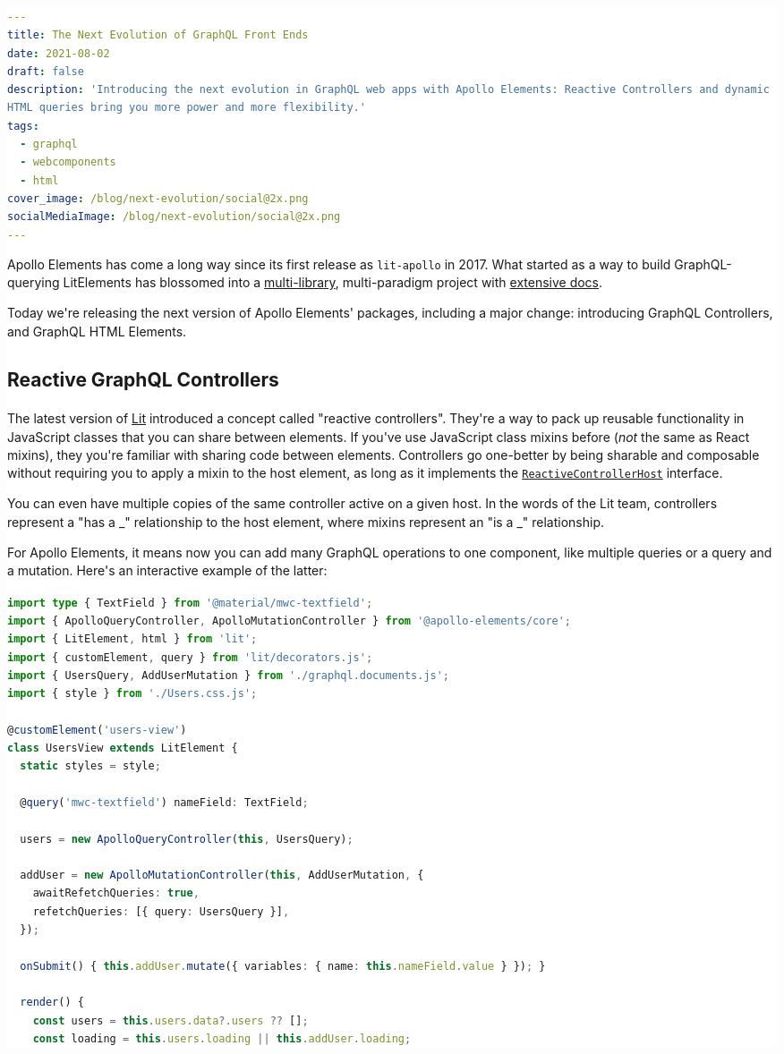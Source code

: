 ```yaml
---
title: The Next Evolution of GraphQL Front Ends
date: 2021-08-02
draft: false
description: 'Introducing the next evolution in GraphQL web apps with Apollo Elements: Reactive Controllers and dynamic HTML queries bring you more power and more flexibility.'
tags:
  - graphql
  - webcomponents
  - html
cover_image: /blog/next-evolution/social@2x.png
socialMediaImage: /blog/next-evolution/social@2x.png
---
```


Apollo Elements has come a long way since its first release as `lit-apollo` in 2017. What started as a way to build GraphQL-querying LitElements has blossomed into a [multi-library](https://apolloelements.dev/api/libraries/), multi-paradigm project with [extensive docs](https://apolloelements.dev/api/).

Today we're releasing the next version of Apollo Elements' packages, including a major change: introducing GraphQL Controllers, and GraphQL HTML Elements.

## Reactive GraphQL Controllers
The latest version of [Lit](https://lit.dev) introduced a concept called "reactive controllers". They're a way to pack up reusable functionality in JavaScript classes that you can share between elements. If you've use JavaScript class mixins before (*not* the same as React mixins), they you're familiar with sharing code between elements. Controllers go one-better by being sharable and composable without requiring you to apply a mixin to the host element, as long as it implements the [`ReactiveControllerHost`](https://lit.dev/docs/composition/controllers/#controller-host-api) interface.

You can even have multiple copies of the same controller active on a given host. In the words of the Lit team, controllers represent a "has a _" relationship to the host element, where mixins represent an "is a _" relationship.

For Apollo Elements, it means now you can add many GraphQL operations to one component, like multiple queries or a query and a mutation. Here's an interactive example of the latter:

```ts playground multiple-controllers Users.ts
import type { TextField } from '@material/mwc-textfield';
import { ApolloQueryController, ApolloMutationController } from '@apollo-elements/core';
import { LitElement, html } from 'lit';
import { customElement, query } from 'lit/decorators.js';
import { UsersQuery, AddUserMutation } from './graphql.documents.js';
import { style } from './Users.css.js';

@customElement('users-view')
class UsersView extends LitElement {
  static styles = style;

  @query('mwc-textfield') nameField: TextField;

  users = new ApolloQueryController(this, UsersQuery);

  addUser = new ApolloMutationController(this, AddUserMutation, {
    awaitRefetchQueries: true,
    refetchQueries: [{ query: UsersQuery }],
  });

  onSubmit() { this.addUser.mutate({ variables: { name: this.nameField.value } }); }

  render() {
    const users = this.users.data?.users ?? [];
    const loading = this.users.loading || this.addUser.loading;
```